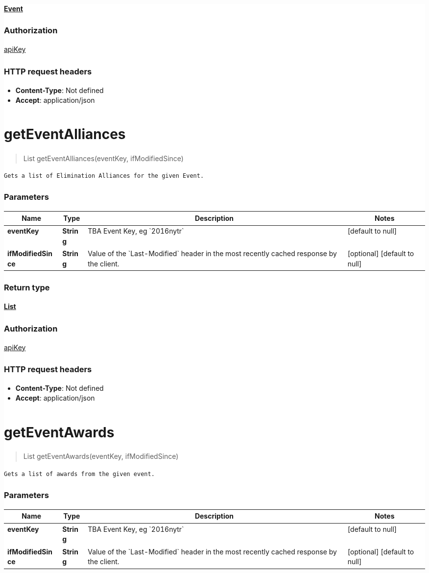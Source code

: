 [**Event**](/Models/Event.md)

### Authorization

[apiKey](../README.md#apiKey)

### HTTP request headers

- **Content-Type**: Not defined
- **Accept**: application/json

<a name="getEventAlliances"></a>
# **getEventAlliances**
> List getEventAlliances(eventKey, ifModifiedSince)



    Gets a list of Elimination Alliances for the given Event.

### Parameters

Name | Type | Description  | Notes
------------- | ------------- | ------------- | -------------
 **eventKey** | **String**| TBA Event Key, eg &#x60;2016nytr&#x60; | [default to null]
 **ifModifiedSince** | **String**| Value of the &#x60;Last-Modified&#x60; header in the most recently cached response by the client. | [optional] [default to null]

### Return type

[**List**](/Models/Elimination_Alliance.md)

### Authorization

[apiKey](../README.md#apiKey)

### HTTP request headers

- **Content-Type**: Not defined
- **Accept**: application/json

<a name="getEventAwards"></a>
# **getEventAwards**
> List getEventAwards(eventKey, ifModifiedSince)



    Gets a list of awards from the given event.

### Parameters

Name | Type | Description  | Notes
------------- | ------------- | ------------- | -------------
 **eventKey** | **String**| TBA Event Key, eg &#x60;2016nytr&#x60; | [default to null]
 **ifModifiedSince** | **String**| Value of the &#x60;Last-Modified&#x60; header in the most recently cached response by the client. | [optional] [default to null]
